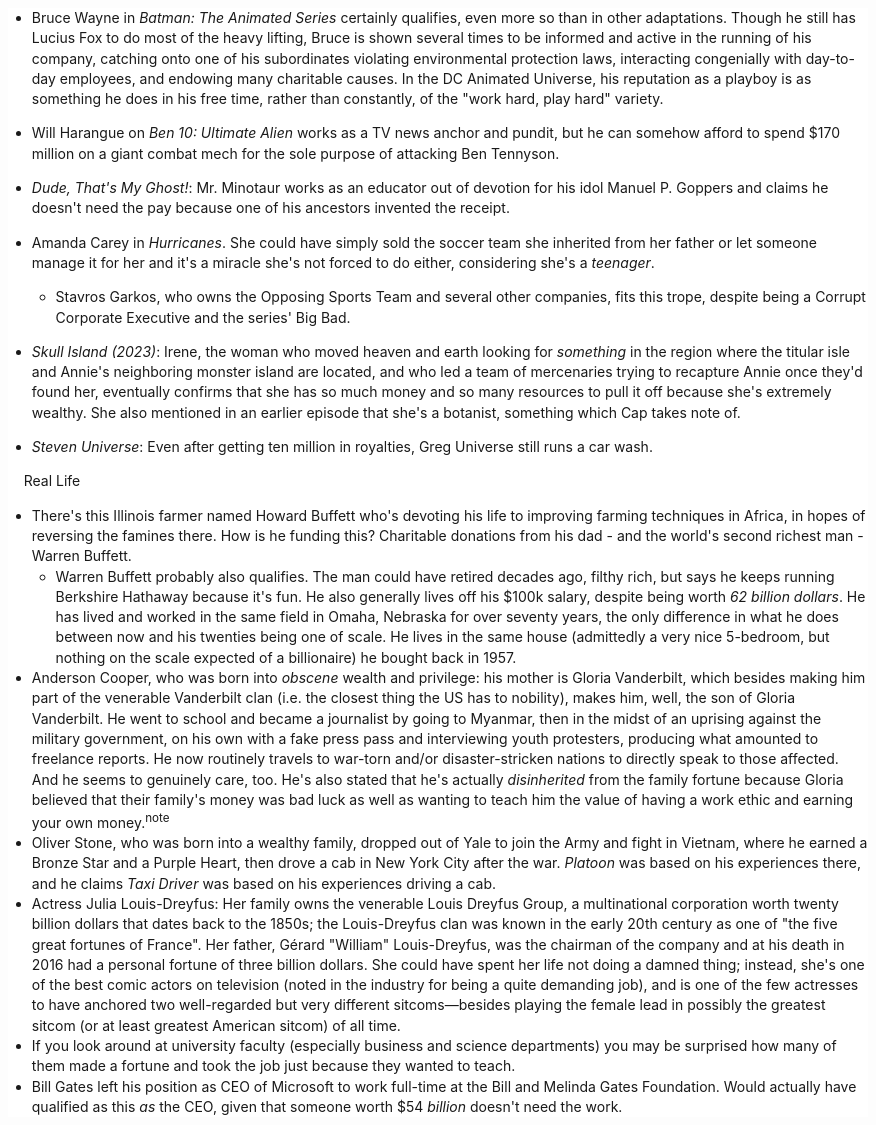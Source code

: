 -   Bruce Wayne in _Batman: The Animated Series_ certainly qualifies, even more so than in other adaptations. Though he still has Lucius Fox to do most of the heavy lifting, Bruce is shown several times to be informed and active in the running of his company, catching onto one of his subordinates violating environmental protection laws, interacting congenially with day-to-day employees, and endowing many charitable causes. In the DC Animated Universe, his reputation as a playboy is as something he does in his free time, rather than constantly, of the "work hard, play hard" variety.
-   Will Harangue on _Ben 10: Ultimate Alien_ works as a TV news anchor and pundit, but he can somehow afford to spend $170 million on a giant combat mech for the sole purpose of attacking Ben Tennyson.
-   _Dude, That's My Ghost!_: Mr. Minotaur works as an educator out of devotion for his idol Manuel P. Goppers and claims he doesn't need the pay because one of his ancestors invented the receipt.

-   Amanda Carey in _Hurricanes_. She could have simply sold the soccer team she inherited from her father or let someone manage it for her and it's a miracle she's not forced to do either, considering she's a _teenager_.
    -   Stavros Garkos, who owns the Opposing Sports Team and several other companies, fits this trope, despite being a Corrupt Corporate Executive and the series' Big Bad.
-   _Skull Island (2023)_: Irene, the woman who moved heaven and earth looking for _something_ in the region where the titular isle and Annie's neighboring monster island are located, and who led a team of mercenaries trying to recapture Annie once they'd found her, eventually confirms that she has so much money and so many resources to pull it off because she's extremely wealthy. She also mentioned in an earlier episode that she's a botanist, something which Cap takes note of.
-   _Steven Universe_: Even after getting ten million in royalties, Greg Universe still runs a car wash.

    Real Life 

-   There's this Illinois farmer named Howard Buffett who's devoting his life to improving farming techniques in Africa, in hopes of reversing the famines there. How is he funding this? Charitable donations from his dad - and the world's second richest man - Warren Buffett.
    -   Warren Buffett probably also qualifies. The man could have retired decades ago, filthy rich, but says he keeps running Berkshire Hathaway because it's fun. He also generally lives off his $100k salary, despite being worth _62 billion dollars_. He has lived and worked in the same field in Omaha, Nebraska for over seventy years, the only difference in what he does between now and his twenties being one of scale. He lives in the same house (admittedly a very nice 5-bedroom, but nothing on the scale expected of a billionaire) he bought back in 1957.
-   Anderson Cooper, who was born into _obscene_ wealth and privilege: his mother is Gloria Vanderbilt, which besides making him part of the venerable Vanderbilt clan (i.e. the closest thing the US has to nobility), makes him, well, the son of Gloria Vanderbilt. He went to school and became a journalist by going to Myanmar, then in the midst of an uprising against the military government, on his own with a fake press pass and interviewing youth protesters, producing what amounted to freelance reports. He now routinely travels to war-torn and/or disaster-stricken nations to directly speak to those affected. And he seems to genuinely care, too. He's also stated that he's actually _disinherited_ from the family fortune because Gloria believed that their family's money was bad luck as well as wanting to teach him the value of having a work ethic and earning your own money.<sup>note&nbsp;</sup> 
-   Oliver Stone, who was born into a wealthy family, dropped out of Yale to join the Army and fight in Vietnam, where he earned a Bronze Star and a Purple Heart, then drove a cab in New York City after the war. _Platoon_ was based on his experiences there, and he claims _Taxi Driver_ was based on his experiences driving a cab.
-   Actress Julia Louis-Dreyfus: Her family owns the venerable Louis Dreyfus Group, a multinational corporation worth twenty billion dollars that dates back to the 1850s; the Louis-Dreyfus clan was known in the early 20th century as one of "the five great fortunes of France". Her father, Gérard "William" Louis-Dreyfus, was the chairman of the company and at his death in 2016 had a personal fortune of three billion dollars. She could have spent her life not doing a damned thing; instead, she's one of the best comic actors on television (noted in the industry for being a quite demanding job), and is one of the few actresses to have anchored two well-regarded but very different sitcoms—besides playing the female lead in possibly the greatest sitcom (or at least greatest American sitcom) of all time.
-   If you look around at university faculty (especially business and science departments) you may be surprised how many of them made a fortune and took the job just because they wanted to teach.
-   Bill Gates left his position as CEO of Microsoft to work full-time at the Bill and Melinda Gates Foundation. Would actually have qualified as this _as_ the CEO, given that someone worth $54 _billion_ doesn't need the work.